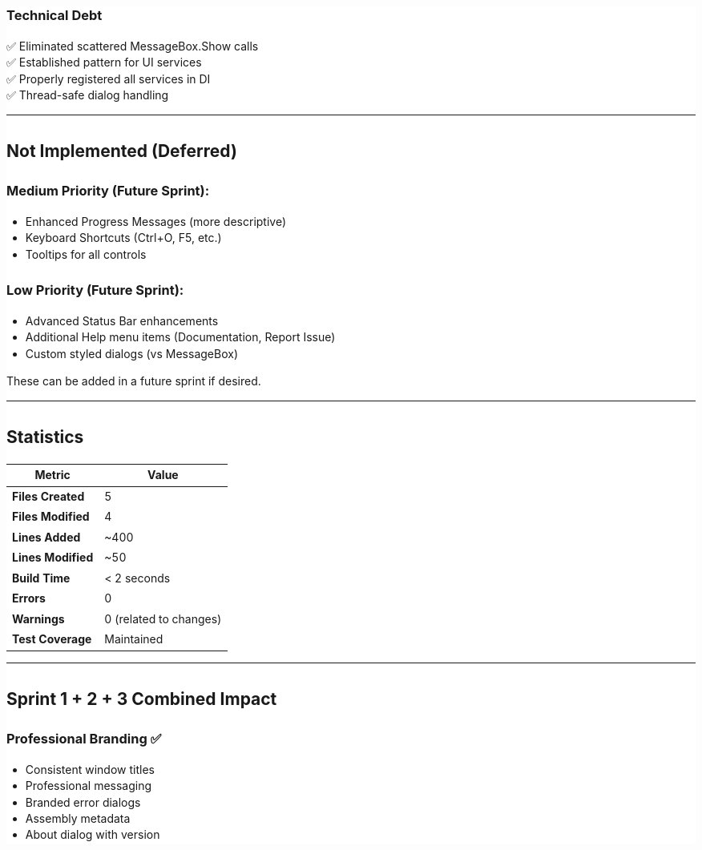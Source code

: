 ### Technical Debt
✅ Eliminated scattered MessageBox.Show calls  
✅ Established pattern for UI services  
✅ Properly registered all services in DI  
✅ Thread-safe dialog handling  

---

## Not Implemented (Deferred)

### Medium Priority (Future Sprint):
- Enhanced Progress Messages (more descriptive)
- Keyboard Shortcuts (Ctrl+O, F5, etc.)
- Tooltips for all controls

### Low Priority (Future Sprint):
- Advanced Status Bar enhancements
- Additional Help menu items (Documentation, Report Issue)
- Custom styled dialogs (vs MessageBox)

These can be added in a future sprint if desired.

---

## Statistics

| Metric | Value |
|--------|-------|
| **Files Created** | 5 |
| **Files Modified** | 4 |
| **Lines Added** | ~400 |
| **Lines Modified** | ~50 |
| **Build Time** | < 2 seconds |
| **Errors** | 0 |
| **Warnings** | 0 (related to changes) |
| **Test Coverage** | Maintained |

---

## Sprint 1 + 2 + 3 Combined Impact

### Professional Branding ✅
- Consistent window titles
- Professional messaging
- Branded error dialogs
- Assembly metadata
- About dialog with version
